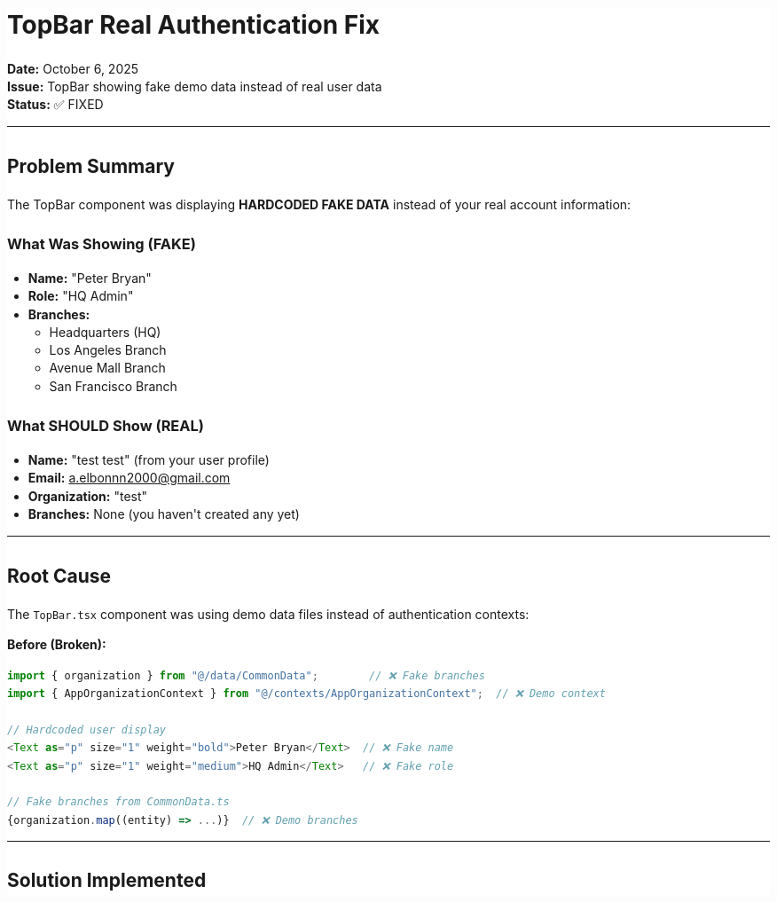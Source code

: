 # TopBar Real Authentication Fix

**Date:** October 6, 2025  
**Issue:** TopBar showing fake demo data instead of real user data  
**Status:** ✅ FIXED

---

## Problem Summary

The TopBar component was displaying **HARDCODED FAKE DATA** instead of your real account information:

### What Was Showing (FAKE)
- **Name:** "Peter Bryan" 
- **Role:** "HQ Admin"
- **Branches:** 
  - Headquarters (HQ)
  - Los Angeles Branch
  - Avenue Mall Branch
  - San Francisco Branch

### What SHOULD Show (REAL)
- **Name:** "test test" (from your user profile)
- **Email:** a.elbonnn2000@gmail.com
- **Organization:** "test"
- **Branches:** None (you haven't created any yet)

---

## Root Cause

The `TopBar.tsx` component was using demo data files instead of authentication contexts:

**Before (Broken):**
```typescript
import { organization } from "@/data/CommonData";        // ❌ Fake branches
import { AppOrganizationContext } from "@/contexts/AppOrganizationContext";  // ❌ Demo context

// Hardcoded user display
<Text as="p" size="1" weight="bold">Peter Bryan</Text>  // ❌ Fake name
<Text as="p" size="1" weight="medium">HQ Admin</Text>   // ❌ Fake role

// Fake branches from CommonData.ts
{organization.map((entity) => ...)}  // ❌ Demo branches
```

---

## Solution Implemented
